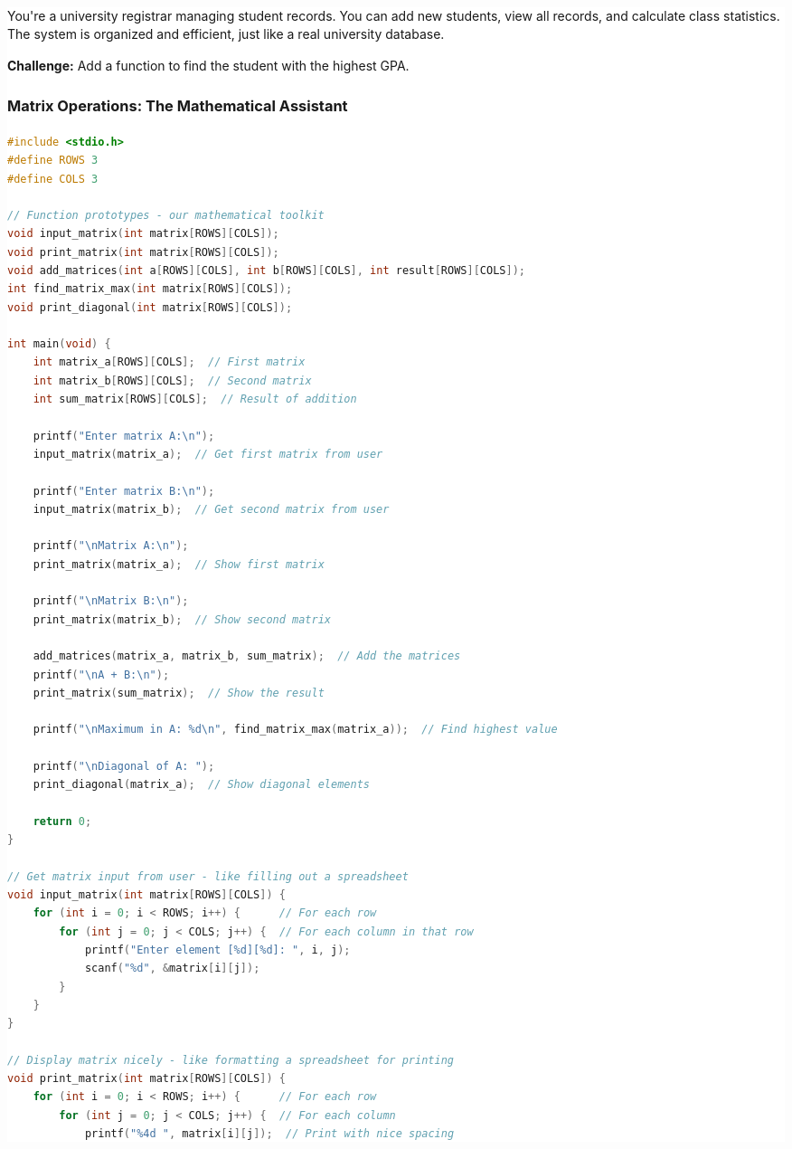 You're a university registrar managing student records. You can add new students, view all records, and calculate class statistics. The system is organized and efficient, just like a real university database.

**Challenge:** Add a function to find the student with the highest GPA.

### Matrix Operations: The Mathematical Assistant

```c
#include <stdio.h>
#define ROWS 3
#define COLS 3

// Function prototypes - our mathematical toolkit
void input_matrix(int matrix[ROWS][COLS]);
void print_matrix(int matrix[ROWS][COLS]);
void add_matrices(int a[ROWS][COLS], int b[ROWS][COLS], int result[ROWS][COLS]);
int find_matrix_max(int matrix[ROWS][COLS]);
void print_diagonal(int matrix[ROWS][COLS]);

int main(void) {
    int matrix_a[ROWS][COLS];  // First matrix
    int matrix_b[ROWS][COLS];  // Second matrix
    int sum_matrix[ROWS][COLS];  // Result of addition
    
    printf("Enter matrix A:\n");
    input_matrix(matrix_a);  // Get first matrix from user
    
    printf("Enter matrix B:\n");
    input_matrix(matrix_b);  // Get second matrix from user
    
    printf("\nMatrix A:\n");
    print_matrix(matrix_a);  // Show first matrix
    
    printf("\nMatrix B:\n");
    print_matrix(matrix_b);  // Show second matrix
    
    add_matrices(matrix_a, matrix_b, sum_matrix);  // Add the matrices
    printf("\nA + B:\n");
    print_matrix(sum_matrix);  // Show the result
    
    printf("\nMaximum in A: %d\n", find_matrix_max(matrix_a));  // Find highest value
    
    printf("\nDiagonal of A: ");
    print_diagonal(matrix_a);  // Show diagonal elements
    
    return 0;
}

// Get matrix input from user - like filling out a spreadsheet
void input_matrix(int matrix[ROWS][COLS]) {
    for (int i = 0; i < ROWS; i++) {      // For each row
        for (int j = 0; j < COLS; j++) {  // For each column in that row
            printf("Enter element [%d][%d]: ", i, j);
            scanf("%d", &matrix[i][j]);
        }
    }
}

// Display matrix nicely - like formatting a spreadsheet for printing
void print_matrix(int matrix[ROWS][COLS]) {
    for (int i = 0; i < ROWS; i++) {      // For each row
        for (int j = 0; j < COLS; j++) {  // For each column
            printf("%4d ", matrix[i][j]);  // Print with nice spacing
```